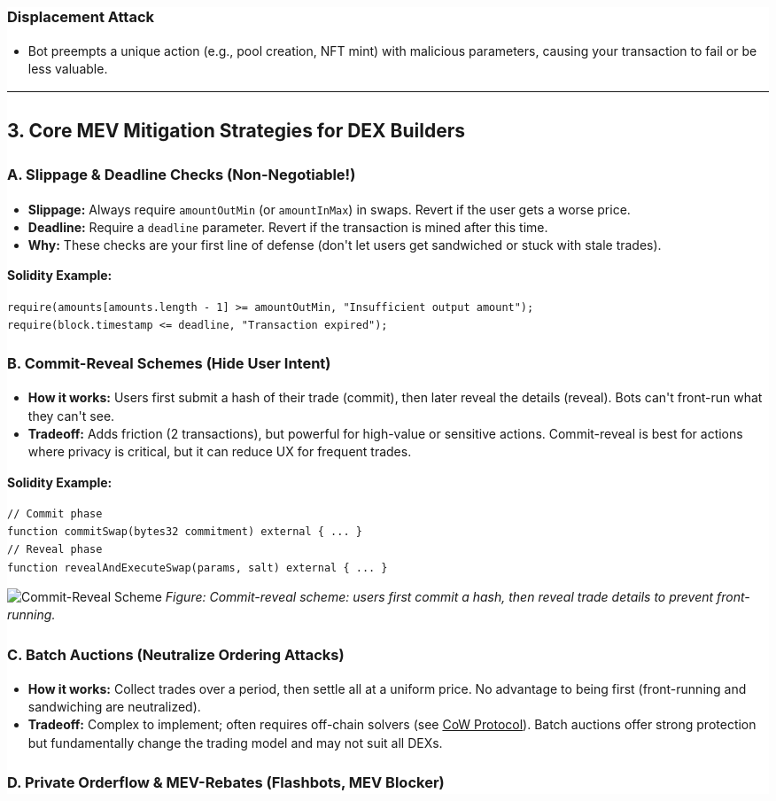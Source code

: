 ### **Displacement Attack**

- Bot preempts a unique action (e.g., pool creation, NFT mint) with malicious parameters, causing your transaction to fail or be less valuable.

---

## 3. Core MEV Mitigation Strategies for DEX Builders

### **A. Slippage & Deadline Checks (Non-Negotiable!)**

- **Slippage:** Always require `amountOutMin` (or `amountInMax`) in swaps. Revert if the user gets a worse price.
- **Deadline:** Require a `deadline` parameter. Revert if the transaction is mined after this time.
- **Why:** These checks are your first line of defense (don't let users get sandwiched or stuck with stale trades).

**Solidity Example:**

```solidity
require(amounts[amounts.length - 1] >= amountOutMin, "Insufficient output amount");
require(block.timestamp <= deadline, "Transaction expired");
```

### **B. Commit-Reveal Schemes (Hide User Intent)**

- **How it works:** Users first submit a hash of their trade (commit), then later reveal the details (reveal). Bots can't front-run what they can't see.
- **Tradeoff:** Adds friction (2 transactions), but powerful for high-value or sensitive actions. Commit-reveal is best for actions where privacy is critical, but it can reduce UX for frequent trades.

**Solidity Example:**

```solidity
// Commit phase
function commitSwap(bytes32 commitment) external { ... }
// Reveal phase
function revealAndExecuteSwap(params, salt) external { ... }
```

![Commit-Reveal Scheme](/assets/guides/front-run-commit-reveal.png)
_Figure: Commit-reveal scheme: users first commit a hash, then reveal trade details to prevent front-running._

### **C. Batch Auctions (Neutralize Ordering Attacks)**

- **How it works:** Collect trades over a period, then settle all at a uniform price. No advantage to being first (front-running and sandwiching are neutralized).
- **Tradeoff:** Complex to implement; often requires off-chain solvers (see [CoW Protocol](https://cow.fi/)). Batch auctions offer strong protection but fundamentally change the trading model and may not suit all DEXs.

### **D. Private Orderflow & MEV-Rebates (Flashbots, MEV Blocker)**
